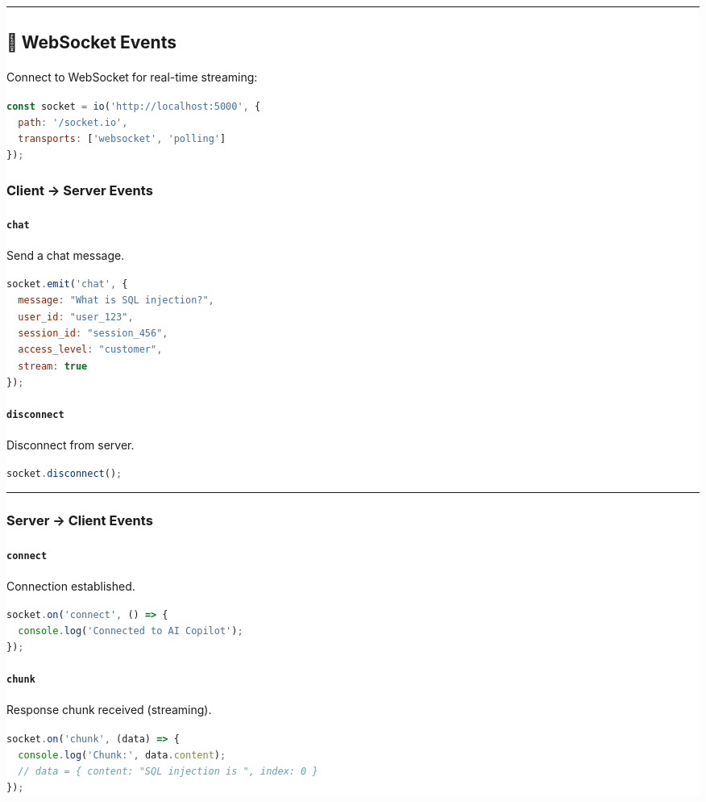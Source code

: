 
---

## 🔌 WebSocket Events

Connect to WebSocket for real-time streaming:

```javascript
const socket = io('http://localhost:5000', {
  path: '/socket.io',
  transports: ['websocket', 'polling']
});
```

### **Client → Server Events**

#### **`chat`**
Send a chat message.

```javascript
socket.emit('chat', {
  message: "What is SQL injection?",
  user_id: "user_123",
  session_id: "session_456",
  access_level: "customer",
  stream: true
});
```

#### **`disconnect`**
Disconnect from server.

```javascript
socket.disconnect();
```

---

### **Server → Client Events**

#### **`connect`**
Connection established.

```javascript
socket.on('connect', () => {
  console.log('Connected to AI Copilot');
});
```

#### **`chunk`**
Response chunk received (streaming).

```javascript
socket.on('chunk', (data) => {
  console.log('Chunk:', data.content);
  // data = { content: "SQL injection is ", index: 0 }
});
```

